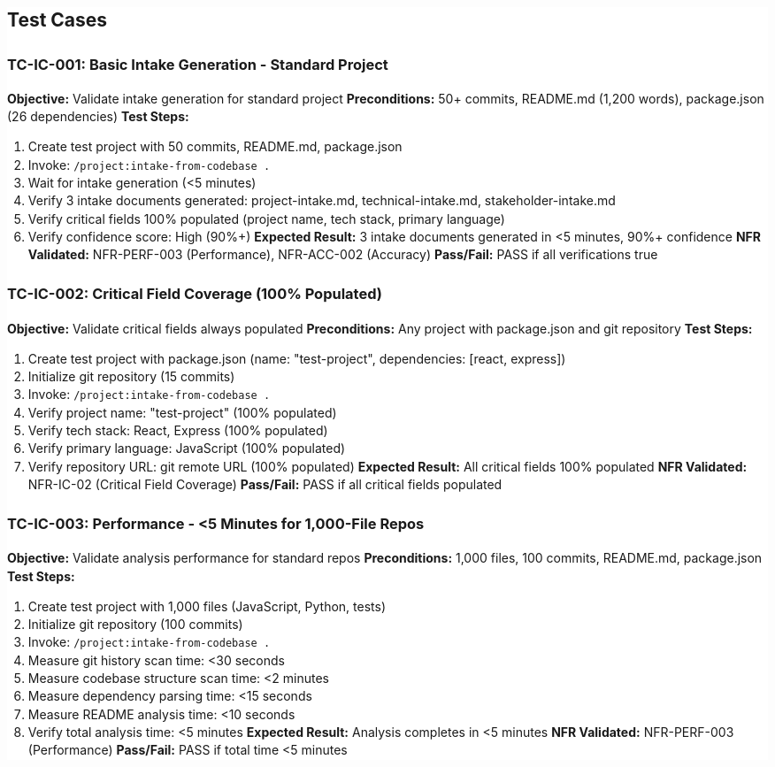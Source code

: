 
## Test Cases

### TC-IC-001: Basic Intake Generation - Standard Project

**Objective:** Validate intake generation for standard project
**Preconditions:** 50+ commits, README.md (1,200 words), package.json (26 dependencies)
**Test Steps:**
1. Create test project with 50 commits, README.md, package.json
2. Invoke: `/project:intake-from-codebase .`
3. Wait for intake generation (<5 minutes)
4. Verify 3 intake documents generated: project-intake.md, technical-intake.md, stakeholder-intake.md
5. Verify critical fields 100% populated (project name, tech stack, primary language)
6. Verify confidence score: High (90%+)
**Expected Result:** 3 intake documents generated in <5 minutes, 90%+ confidence
**NFR Validated:** NFR-PERF-003 (Performance), NFR-ACC-002 (Accuracy)
**Pass/Fail:** PASS if all verifications true

### TC-IC-002: Critical Field Coverage (100% Populated)

**Objective:** Validate critical fields always populated
**Preconditions:** Any project with package.json and git repository
**Test Steps:**
1. Create test project with package.json (name: "test-project", dependencies: [react, express])
2. Initialize git repository (15 commits)
3. Invoke: `/project:intake-from-codebase .`
4. Verify project name: "test-project" (100% populated)
5. Verify tech stack: React, Express (100% populated)
6. Verify primary language: JavaScript (100% populated)
7. Verify repository URL: git remote URL (100% populated)
**Expected Result:** All critical fields 100% populated
**NFR Validated:** NFR-IC-02 (Critical Field Coverage)
**Pass/Fail:** PASS if all critical fields populated

### TC-IC-003: Performance - <5 Minutes for 1,000-File Repos

**Objective:** Validate analysis performance for standard repos
**Preconditions:** 1,000 files, 100 commits, README.md, package.json
**Test Steps:**
1. Create test project with 1,000 files (JavaScript, Python, tests)
2. Initialize git repository (100 commits)
3. Invoke: `/project:intake-from-codebase .`
4. Measure git history scan time: <30 seconds
5. Measure codebase structure scan time: <2 minutes
6. Measure dependency parsing time: <15 seconds
7. Measure README analysis time: <10 seconds
8. Verify total analysis time: <5 minutes
**Expected Result:** Analysis completes in <5 minutes
**NFR Validated:** NFR-PERF-003 (Performance)
**Pass/Fail:** PASS if total time <5 minutes
